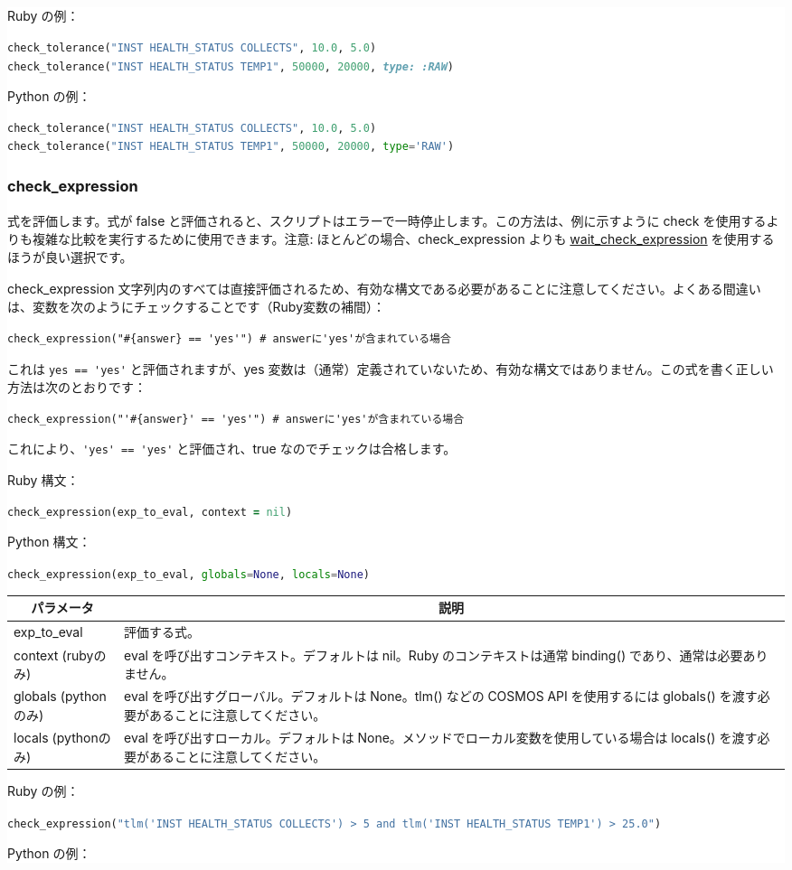 Ruby の例：

```ruby
check_tolerance("INST HEALTH_STATUS COLLECTS", 10.0, 5.0)
check_tolerance("INST HEALTH_STATUS TEMP1", 50000, 20000, type: :RAW)
```

Python の例：

```python
check_tolerance("INST HEALTH_STATUS COLLECTS", 10.0, 5.0)
check_tolerance("INST HEALTH_STATUS TEMP1", 50000, 20000, type='RAW')
```

### check_expression

式を評価します。式が false と評価されると、スクリプトはエラーで一時停止します。この方法は、例に示すように check を使用するよりも複雑な比較を実行するために使用できます。注意: ほとんどの場合、check_expression よりも [wait_check_expression](#wait_check_expression) を使用するほうが良い選択です。

check_expression 文字列内のすべては直接評価されるため、有効な構文である必要があることに注意してください。よくある間違いは、変数を次のようにチェックすることです（Ruby変数の補間）：

`check_expression("#{answer} == 'yes'") # answerに'yes'が含まれている場合`

これは `yes == 'yes'` と評価されますが、yes 変数は（通常）定義されていないため、有効な構文ではありません。この式を書く正しい方法は次のとおりです：

`check_expression("'#{answer}' == 'yes'") # answerに'yes'が含まれている場合`

これにより、`'yes' == 'yes'` と評価され、true なのでチェックは合格します。

Ruby 構文：

```ruby
check_expression(exp_to_eval, context = nil)
```

Python 構文：

```python
check_expression(exp_to_eval, globals=None, locals=None)
```

| パラメータ              | 説明                                                                                                                             |
| ---------------------- | -------------------------------------------------------------------------------------------------------------------------------- |
| exp_to_eval            | 評価する式。                                                                                                                       |
| context (rubyのみ)     | eval を呼び出すコンテキスト。デフォルトは nil。Ruby のコンテキストは通常 binding() であり、通常は必要ありません。                  |
| globals (pythonのみ)   | eval を呼び出すグローバル。デフォルトは None。tlm() などの COSMOS API を使用するには globals() を渡す必要があることに注意してください。 |
| locals (pythonのみ)    | eval を呼び出すローカル。デフォルトは None。メソッドでローカル変数を使用している場合は locals() を渡す必要があることに注意してください。 |

Ruby の例：

```ruby
check_expression("tlm('INST HEALTH_STATUS COLLECTS') > 5 and tlm('INST HEALTH_STATUS TEMP1') > 25.0")
```

Python の例：
